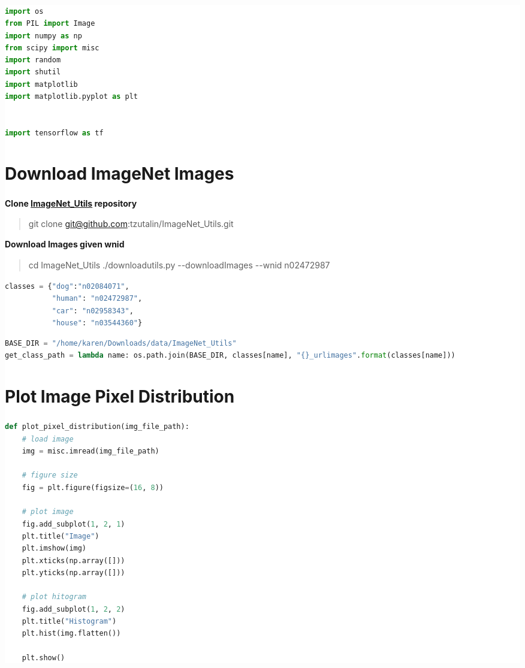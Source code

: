 

```python
import os
from PIL import Image
import numpy as np
from scipy import misc
import random
import shutil
import matplotlib
import matplotlib.pyplot as plt


import tensorflow as tf
```

# Download ImageNet Images

**Clone [ImageNet_Utils](https://github.com/tzutalin/ImageNet_Utils) repository**

> git clone git@github.com:tzutalin/ImageNet_Utils.git



**Download Images given wnid**

> cd ImageNet_Utils
./downloadutils.py --downloadImages --wnid n02472987



```python
classes = {"dog":"n02084071",
           "human": "n02472987",
           "car": "n02958343",
           "house": "n03544360"}
```


```python
BASE_DIR = "/home/karen/Downloads/data/ImageNet_Utils"
get_class_path = lambda name: os.path.join(BASE_DIR, classes[name], "{}_urlimages".format(classes[name]))
```

# Plot Image Pixel Distribution


```python
def plot_pixel_distribution(img_file_path):
    # load image
    img = misc.imread(img_file_path)

    # figure size
    fig = plt.figure(figsize=(16, 8))

    # plot image
    fig.add_subplot(1, 2, 1)
    plt.title("Image")
    plt.imshow(img)
    plt.xticks(np.array([]))
    plt.yticks(np.array([]))

    # plot hitogram
    fig.add_subplot(1, 2, 2)
    plt.title("Histogram")
    plt.hist(img.flatten())

    plt.show()
```